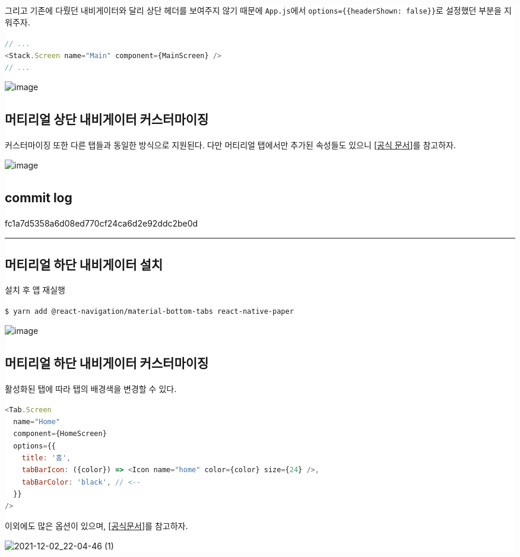 그리고 기존에 다뤘던 내비게이터와 달리 상단 헤더를 보여주지 않기 때문에 `App.js`에서 `options={{headerShown: false}}`로 설정했던 부분을 지워주자.

```javascript
// ...
<Stack.Screen name="Main" component={MainScreen} />
// ...
```

![image](https://user-images.githubusercontent.com/42884032/144423878-dcf6132d-5216-4cd5-8b22-7daad41a3f45.png)

## 머티리얼 상단 내비게이터 커스터마이징

커스터마이징 또한 다른 탭들과 동일한 방식으로 지원된다. 다만 머티리얼 탭에서만 추가된 속성들도 있으니 [[공식 문서](https://reactnavigation.org/docs/material-top-tab-navigator/)]를 참고하자.

![image](https://user-images.githubusercontent.com/42884032/144425796-39a4f496-40d2-443f-8ee4-c4519ddd6aa8.png)

## commit log

fc1a7d5358a6d08ed770cf24ca6d2e92ddc2be0d

<hr />

## 머티리얼 하단 내비게이터 설치

설치 후 앱 재실행

```bash
$ yarn add @react-navigation/material-bottom-tabs react-native-paper
```

![image](https://user-images.githubusercontent.com/42884032/144426979-5c1c1f9d-b93f-4411-8d6f-f58070030ce3.png)

## 머티리얼 하단 내비게이터 커스터마이징

활성화된 탭에 따라 탭의 배경색을 변경할 수 있다.

```javascript
<Tab.Screen
  name="Home"
  component={HomeScreen}
  options={{
    title: '홈',
    tabBarIcon: ({color}) => <Icon name="home" color={color} size={24} />,
    tabBarColor: 'black', // <--
  }}
/>
```

이외에도 많은 옵션이 있으며, [[공식문서](https://reactnavigation.org/docs/material-bottom-tab-navigator)]를 참고하자.

![2021-12-02_22-04-46 (1)](https://user-images.githubusercontent.com/42884032/144427518-e5103ba0-2ef3-4998-9078-362e2b4509f2.gif)
